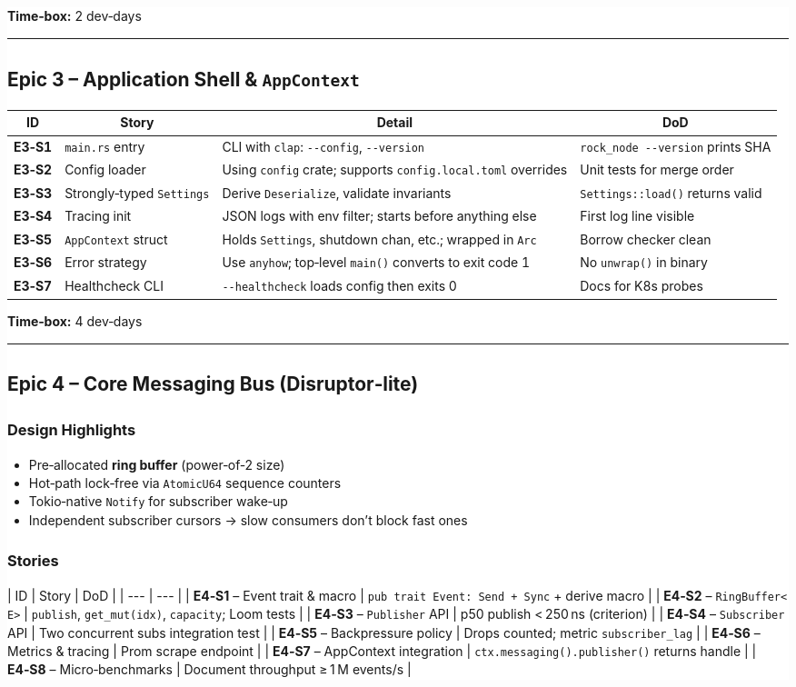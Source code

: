 **Time‑box:** 2 dev‑days

---

## Epic 3 – Application Shell & `AppContext`

| **ID** | **Story** | **Detail** | **DoD** |
| --- | --- | --- | --- |
| **E3‑S1** | `main.rs` entry | CLI with `clap`: `--config`, `--version` | `rock_node --version` prints SHA |
| **E3‑S2** | Config loader | Using `config` crate; supports `config.local.toml` overrides | Unit tests for merge order |
| **E3‑S3** | Strongly‑typed `Settings` | Derive `Deserialize`, validate invariants | `Settings::load()` returns valid |
| **E3‑S4** | Tracing init | JSON logs with env filter; starts before anything else | First log line visible |
| **E3‑S5** | `AppContext` struct | Holds `Settings`, shutdown chan, etc.; wrapped in `Arc` | Borrow checker clean |
| **E3‑S6** | Error strategy | Use `anyhow`; top‑level `main()` converts to exit code 1 | No `unwrap()` in binary |
| **E3‑S7** | Healthcheck CLI | `--healthcheck` loads config then exits 0 | Docs for K8s probes |

**Time‑box:** 4 dev‑days

---

## Epic 4 – Core Messaging Bus (Disruptor‑lite)

### Design Highlights

* Pre‑allocated **ring buffer** (power‑of‑2 size)  
* Hot‑path lock‑free via `AtomicU64` sequence counters  
* Tokio‑native `Notify` for subscriber wake‑up  
* Independent subscriber cursors → slow consumers don’t block fast ones

### Stories

| ID | Story | DoD |
| --- | --- |
| **E4‑S1** – Event trait & macro | `pub trait Event: Send + Sync` + derive macro |
| **E4‑S2** – `RingBuffer<E>` | `publish`, `get_mut(idx)`, `capacity`; Loom tests |
| **E4‑S3** – `Publisher` API | p50 publish < 250 ns (criterion) |
| **E4‑S4** – `Subscriber` API | Two concurrent subs integration test |
| **E4‑S5** – Backpressure policy | Drops counted; metric `subscriber_lag` |
| **E4‑S6** – Metrics & tracing | Prom scrape endpoint |
| **E4‑S7** – AppContext integration | `ctx.messaging().publisher()` returns handle |
| **E4‑S8** – Micro‑benchmarks | Document throughput ≥ 1 M events/s |
